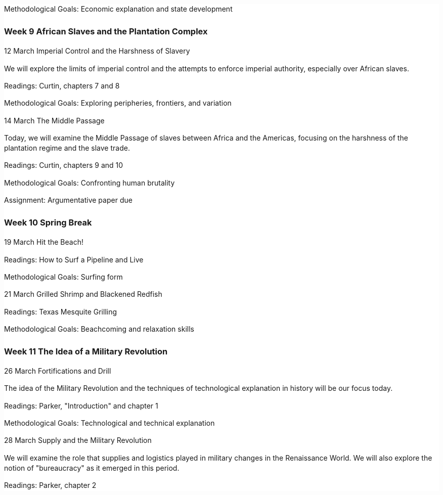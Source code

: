 Methodological Goals: Economic explanation and state development



### Week 9 African Slaves and the Plantation Complex

12 March Imperial Control and the Harshness of Slavery

We will explore the limits of imperial control and the attempts to enforce
imperial authority, especially over African slaves.

Readings: Curtin, chapters 7 and 8

Methodological Goals: Exploring peripheries, frontiers, and variation

14 March The Middle Passage

Today, we will examine the Middle Passage of slaves between Africa and the
Americas, focusing on the harshness of the plantation regime and the slave
trade.

Readings: Curtin, chapters 9 and 10

Methodological Goals: Confronting human brutality

Assignment: Argumentative paper due



### Week 10 Spring Break

19 March Hit the Beach!

Readings: How to Surf a Pipeline and Live

Methodological Goals: Surfing form

21 March Grilled Shrimp and Blackened Redfish

Readings: Texas Mesquite Grilling

Methodological Goals: Beachcoming and relaxation skills



### Week 11 The Idea of a Military Revolution

26 March Fortifications and Drill

The idea of the Military Revolution and the techniques of technological
explanation in history will be our focus today.

Readings: Parker, "Introduction" and chapter 1

Methodological Goals: Technological and technical explanation

28 March Supply and the Military Revolution

We will examine the role that supplies and logistics played in military
changes in the Renaissance World. We will also explore the notion of
"bureaucracy" as it emerged in this period.

Readings: Parker, chapter 2
